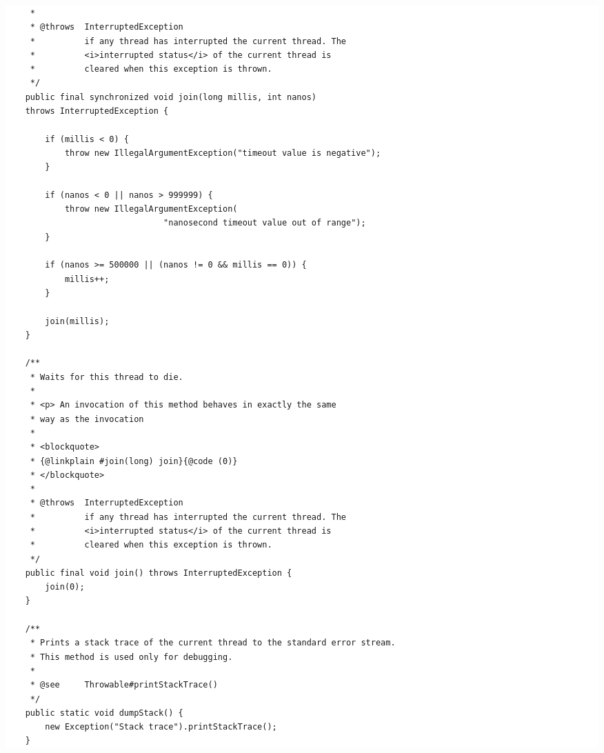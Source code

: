          *
         * @throws  InterruptedException
         *          if any thread has interrupted the current thread. The
         *          <i>interrupted status</i> of the current thread is
         *          cleared when this exception is thrown.
         */
        public final synchronized void join(long millis, int nanos)
        throws InterruptedException {
    
            if (millis < 0) {
                throw new IllegalArgumentException("timeout value is negative");
            }
    
            if (nanos < 0 || nanos > 999999) {
                throw new IllegalArgumentException(
                                    "nanosecond timeout value out of range");
            }
    
            if (nanos >= 500000 || (nanos != 0 && millis == 0)) {
                millis++;
            }
    
            join(millis);
        }
    
        /**
         * Waits for this thread to die.
         *
         * <p> An invocation of this method behaves in exactly the same
         * way as the invocation
         *
         * <blockquote>
         * {@linkplain #join(long) join}{@code (0)}
         * </blockquote>
         *
         * @throws  InterruptedException
         *          if any thread has interrupted the current thread. The
         *          <i>interrupted status</i> of the current thread is
         *          cleared when this exception is thrown.
         */
        public final void join() throws InterruptedException {
            join(0);
        }
    
        /**
         * Prints a stack trace of the current thread to the standard error stream.
         * This method is used only for debugging.
         *
         * @see     Throwable#printStackTrace()
         */
        public static void dumpStack() {
            new Exception("Stack trace").printStackTrace();
        }
    
